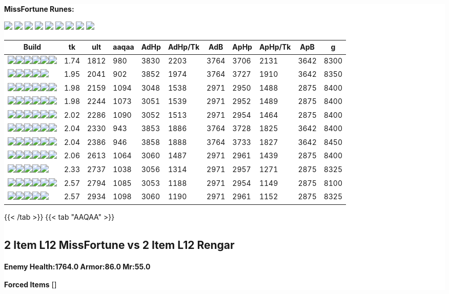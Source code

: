 

**MissFortune Runes:**


![](/Styles/Precision/PressTheAttack/PressTheAttack.png)
![](/Styles/Precision/Overheal.png)
![](/Styles/Precision/LegendAlacrity/LegendAlacrity.png)
![](/Styles/Precision/CutDown/CutDown.png)
![](/Styles/Sorcery/AbsoluteFocus/AbsoluteFocus.png)
![](/Styles/Sorcery/GatheringStorm/GatheringStorm.png)
![](/StatMods/StatModsAttackSpeedIcon.png)
![](/StatMods/StatModsAdaptiveForceIcon.png)
![](/StatMods/StatModsArmorIcon.png)





 Build |tk|ult|aaqaa|AdHp|AdHp/Tk|AdB|ApHp|ApHp/Tk|ApB|g
-|-|-|-|-|-|-|-|-|-|-
![](/item/3161.png)![](/item/6672.png)![](/item/1001.png)![](/item/1053.png)![](/item/1055.png)![](/item/1036.png)|1.74|1812|980|3830|2203|3764|3706|2131|3642|8300
![](/item/3161.png)![](/item/6675.png)![](/item/1001.png)![](/item/1053.png)![](/item/1055.png)|1.95|2041|902|3852|1974|3764|3727|1910|3642|8350
![](/item/6672.png)![](/item/6675.png)![](/item/1001.png)![](/item/1053.png)![](/item/1055.png)![](/item/1036.png)|1.98|2159|1094|3048|1538|2971|2950|1488|2875|8400
![](/item/3087.png)![](/item/6675.png)![](/item/1001.png)![](/item/1053.png)![](/item/1055.png)![](/item/1036.png)|1.98|2244|1073|3051|1539|2971|2952|1489|2875|8400
![](/item/3095.png)![](/item/6675.png)![](/item/1001.png)![](/item/1053.png)![](/item/1055.png)![](/item/1036.png)|2.02|2286|1090|3052|1513|2971|2954|1464|2875|8400
![](/item/6691.png)![](/item/3161.png)![](/item/1001.png)![](/item/1053.png)![](/item/1055.png)![](/item/1036.png)|2.04|2330|943|3853|1886|3764|3728|1825|3642|8400
![](/item/3161.png)![](/item/3142.png)![](/item/1053.png)![](/item/1055.png)![](/item/1036.png)![](/item/1036.png)|2.04|2386|946|3858|1888|3764|3733|1827|3642|8450
![](/item/6676.png)![](/item/6675.png)![](/item/1001.png)![](/item/1053.png)![](/item/1055.png)![](/item/1036.png)|2.06|2613|1064|3060|1487|2971|2961|1439|2875|8400
![](/item/6696.png)![](/item/3142.png)![](/item/1053.png)![](/item/1055.png)![](/item/1037.png)|2.33|2737|1038|3056|1314|2971|2957|1271|2875|8325
![](/item/6691.png)![](/item/6676.png)![](/item/1001.png)![](/item/1053.png)![](/item/1055.png)![](/item/1036.png)|2.57|2794|1085|3053|1188|2971|2954|1149|2875|8100
![](/item/6676.png)![](/item/3142.png)![](/item/1053.png)![](/item/1055.png)![](/item/1037.png)|2.57|2934|1098|3060|1190|2971|2961|1152|2875|8325
{{< /tab >}}
{{< tab "AAQAA" >}}

## 2 Item L12 MissFortune vs 2 Item L12 Rengar

**Enemy Health:1764.0 Armor:86.0 Mr:55.0**


**Forced Items** []




